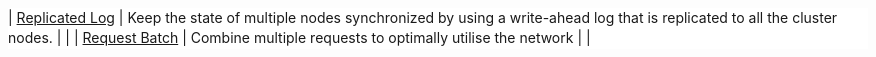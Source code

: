 | [Replicated Log](https://martinfowler.com/articles/patterns-of-distributed-systems/replicated-log.html)               | Keep the state of multiple nodes synchronized by using a write-ahead log that is replicated to all the cluster nodes.                                                                                                                                                                                                                                                                                                                                                                                                                                                                                                                                                                                                                                                                                                                                                                                                                                                                                                                                                                                                                                                                                                                                                                                   |                                                                                                                                                                                                                                                                                                                                                                                                                                                                                                                                                                                                                                                                                            |
| [Request Batch](https://martinfowler.com/articles/patterns-of-distributed-systems/request-batch.html)                 | Combine multiple requests to optimally utilise the network                                                                                                                                                                                                                                                                                                                                                                                                                                                                                                                                                                                                                                                                                                                                                                                                                                                                                                                                                                                                                                                                                                                                                                                                                                              |                                                                                                                                                                                                                                                                                                                                                                                                                                                                                                                                                                                                                                                                                            |